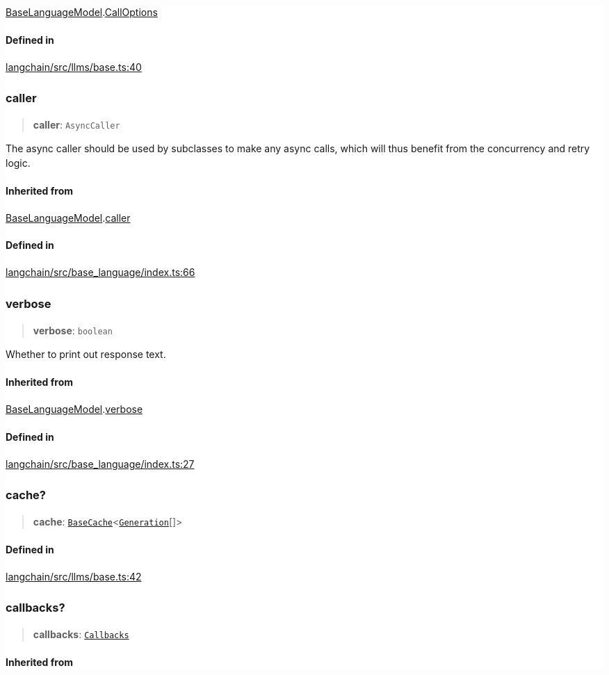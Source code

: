 [BaseLanguageModel](../../base_language/classes/BaseLanguageModel.md).[CallOptions](../../base_language/classes/BaseLanguageModel.md#calloptions)

#### Defined in

[langchain/src/llms/base.ts:40](https://github.com/hwchase17/langchainjs/blob/ddf2996/langchain/src/llms/base.ts#L40)

### caller

> **caller**: `AsyncCaller`

The async caller should be used by subclasses to make any async calls,
which will thus benefit from the concurrency and retry logic.

#### Inherited from

[BaseLanguageModel](../../base_language/classes/BaseLanguageModel.md).[caller](../../base_language/classes/BaseLanguageModel.md#caller)

#### Defined in

[langchain/src/base_language/index.ts:66](https://github.com/hwchase17/langchainjs/blob/ddf2996/langchain/src/base_language/index.ts#L66)

### verbose

> **verbose**: `boolean`

Whether to print out response text.

#### Inherited from

[BaseLanguageModel](../../base_language/classes/BaseLanguageModel.md).[verbose](../../base_language/classes/BaseLanguageModel.md#verbose)

#### Defined in

[langchain/src/base_language/index.ts:27](https://github.com/hwchase17/langchainjs/blob/ddf2996/langchain/src/base_language/index.ts#L27)

### cache?

> **cache**: [`BaseCache`](../../schema/classes/BaseCache.md)<[`Generation`](../../schema/interfaces/Generation.md)[]\>

#### Defined in

[langchain/src/llms/base.ts:42](https://github.com/hwchase17/langchainjs/blob/ddf2996/langchain/src/llms/base.ts#L42)

### callbacks?

> **callbacks**: [`Callbacks`](../../callbacks/types/Callbacks.md)

#### Inherited from
